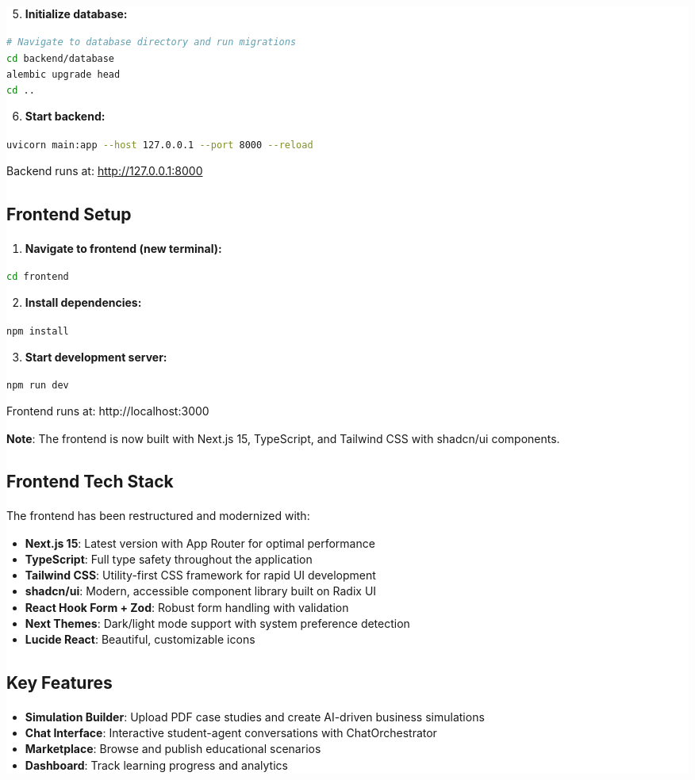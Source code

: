 ```bash
```

5. **Initialize database:**
```bash
# Navigate to database directory and run migrations
cd backend/database
alembic upgrade head
cd ..
```

6. **Start backend:**
```bash
uvicorn main:app --host 127.0.0.1 --port 8000 --reload
```
Backend runs at: http://127.0.0.1:8000

## Frontend Setup

1. **Navigate to frontend (new terminal):**
```bash
cd frontend
```

2. **Install dependencies:**
```bash
npm install
```

3. **Start development server:**
```bash
npm run dev
```
Frontend runs at: http://localhost:3000

**Note**: The frontend is now built with Next.js 15, TypeScript, and Tailwind CSS with shadcn/ui components.

## Frontend Tech Stack

The frontend has been restructured and modernized with:

- **Next.js 15**: Latest version with App Router for optimal performance
- **TypeScript**: Full type safety throughout the application
- **Tailwind CSS**: Utility-first CSS framework for rapid UI development
- **shadcn/ui**: Modern, accessible component library built on Radix UI
- **React Hook Form + Zod**: Robust form handling with validation
- **Next Themes**: Dark/light mode support with system preference detection
- **Lucide React**: Beautiful, customizable icons

## Key Features
- **Simulation Builder**: Upload PDF case studies and create AI-driven business simulations
- **Chat Interface**: Interactive student-agent conversations with ChatOrchestrator
- **Marketplace**: Browse and publish educational scenarios
- **Dashboard**: Track learning progress and analytics
